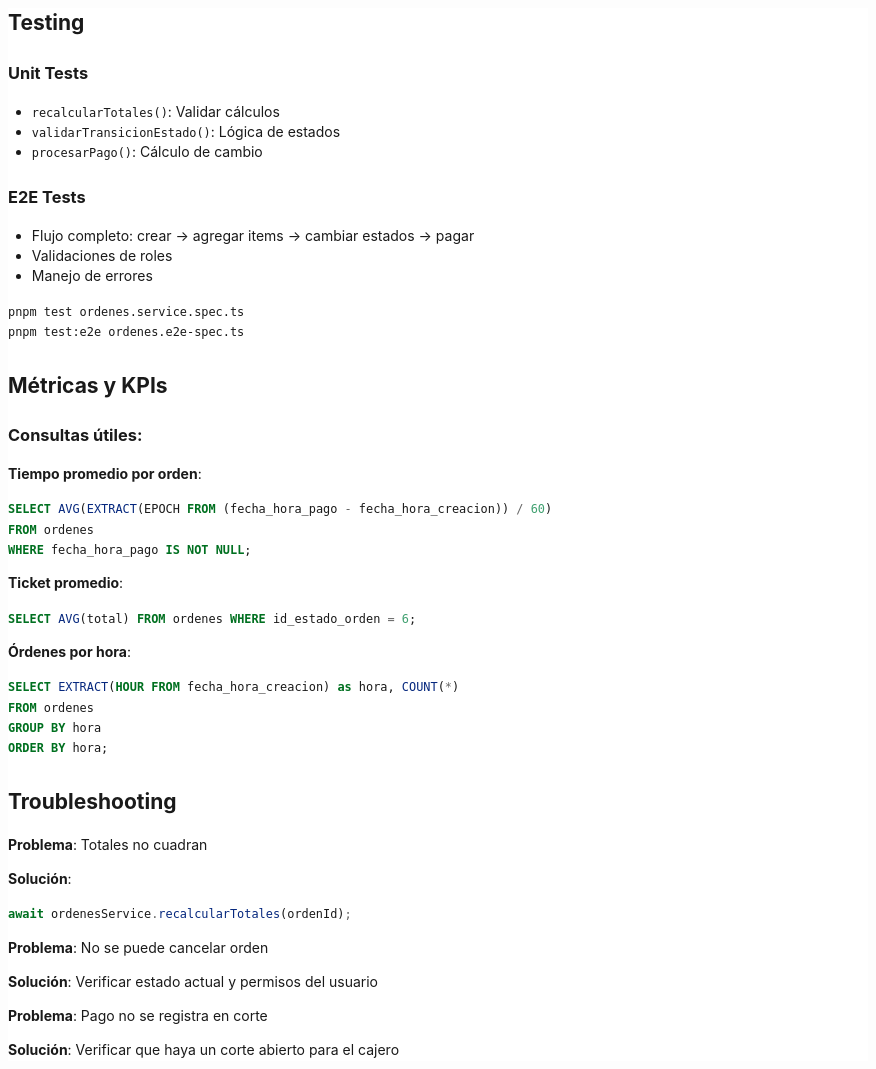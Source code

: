 ## Testing

### Unit Tests

- `recalcularTotales()`: Validar cálculos
- `validarTransicionEstado()`: Lógica de estados
- `procesarPago()`: Cálculo de cambio

### E2E Tests

- Flujo completo: crear → agregar items → cambiar estados → pagar
- Validaciones de roles
- Manejo de errores

```bash
pnpm test ordenes.service.spec.ts
pnpm test:e2e ordenes.e2e-spec.ts
```

## Métricas y KPIs

### Consultas útiles:

**Tiempo promedio por orden**:

```sql
SELECT AVG(EXTRACT(EPOCH FROM (fecha_hora_pago - fecha_hora_creacion)) / 60)
FROM ordenes
WHERE fecha_hora_pago IS NOT NULL;
```

**Ticket promedio**:

```sql
SELECT AVG(total) FROM ordenes WHERE id_estado_orden = 6;
```

**Órdenes por hora**:

```sql
SELECT EXTRACT(HOUR FROM fecha_hora_creacion) as hora, COUNT(*)
FROM ordenes
GROUP BY hora
ORDER BY hora;
```

## Troubleshooting

**Problema**: Totales no cuadran

**Solución**:

```typescript
await ordenesService.recalcularTotales(ordenId);
```

**Problema**: No se puede cancelar orden

**Solución**: Verificar estado actual y permisos del usuario

**Problema**: Pago no se registra en corte

**Solución**: Verificar que haya un corte abierto para el cajero
